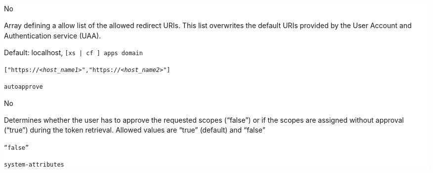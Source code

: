 No



</td>
<td valign="top">

Array defining a allow list of the allowed redirect URIs. This list overwrites the default URIs provided by the User Account and Authentication service \(UAA\).

Default: localhost, `[xs | cf ] apps domain`



</td>
<td valign="top">

 <code>["https://<i class="varname">&lt;host_name1&gt;</i>","https://<i class="varname">&lt;host_name2&gt;</i>"]</code> 



</td>
</tr>
<tr>
<td valign="top">

 `autoapprove` 



</td>
<td valign="top">

No



</td>
<td valign="top">

Determines whether the user has to approve the requested scopes \(“false”\) or if the scopes are assigned without approval \(“true”\) during the token retrieval. Allowed values are “true” \(default\) and “false” 



</td>
<td valign="top">

 <code>“false”</code> 



</td>
</tr>
<tr>
<td valign="top">

 `system-attributes` 



</td>
<td valign="top">
